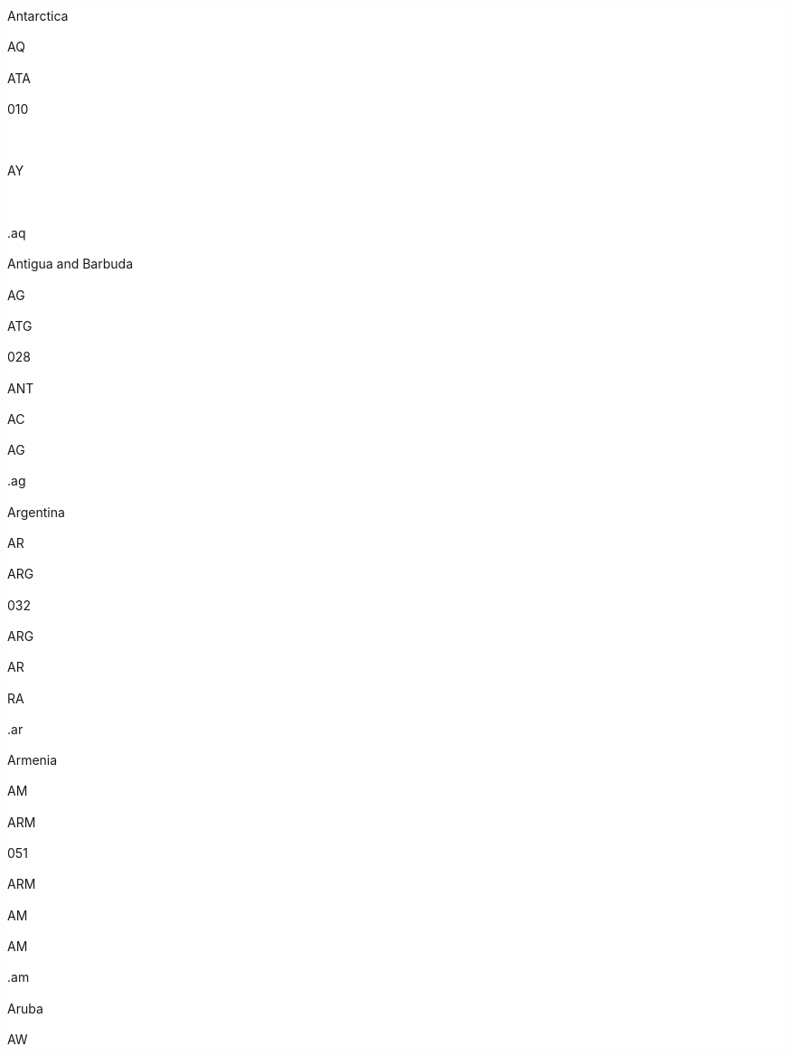 Antarctica

AQ

ATA

010

 

AY

 

.aq

Antigua and Barbuda

AG

ATG

028

ANT

AC

AG

.ag

Argentina

AR

ARG

032

ARG

AR

RA

.ar

Armenia

AM

ARM

051

ARM

AM

AM

.am

Aruba

AW
